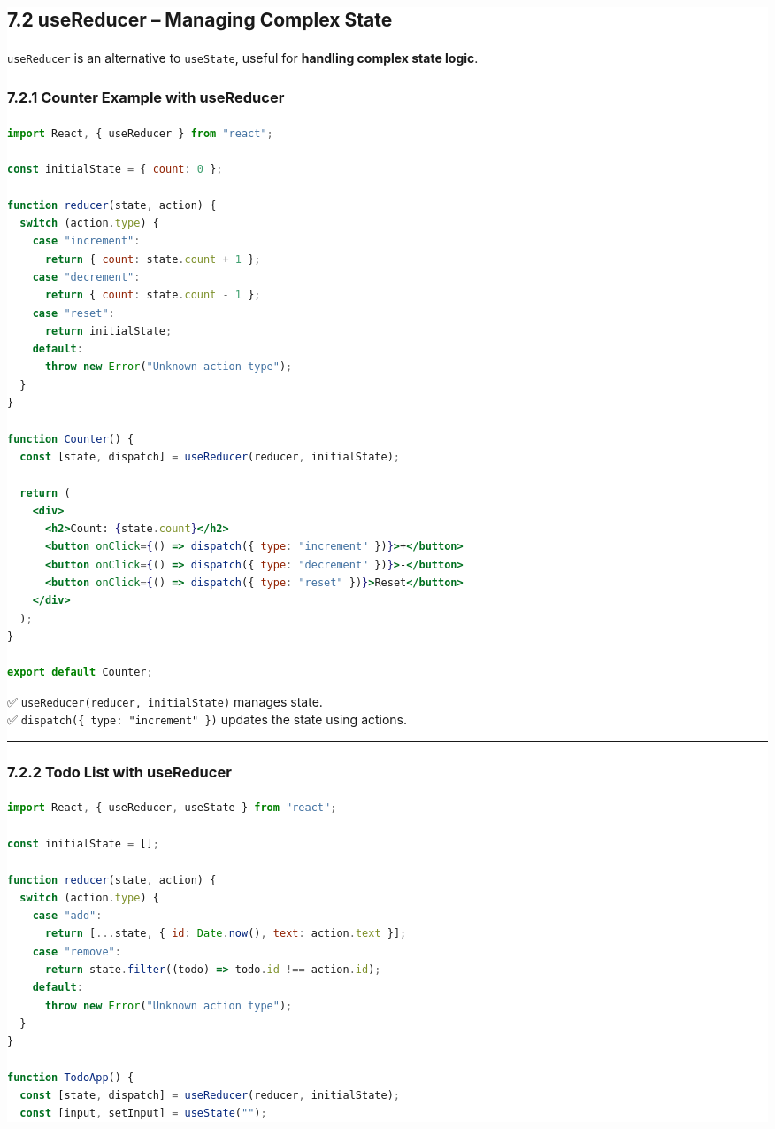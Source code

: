 
## **7.2 useReducer – Managing Complex State**  
`useReducer` is an alternative to `useState`, useful for **handling complex state logic**.  

### **7.2.1 Counter Example with useReducer**  
```jsx
import React, { useReducer } from "react";

const initialState = { count: 0 };

function reducer(state, action) {
  switch (action.type) {
    case "increment":
      return { count: state.count + 1 };
    case "decrement":
      return { count: state.count - 1 };
    case "reset":
      return initialState;
    default:
      throw new Error("Unknown action type");
  }
}

function Counter() {
  const [state, dispatch] = useReducer(reducer, initialState);

  return (
    <div>
      <h2>Count: {state.count}</h2>
      <button onClick={() => dispatch({ type: "increment" })}>+</button>
      <button onClick={() => dispatch({ type: "decrement" })}>-</button>
      <button onClick={() => dispatch({ type: "reset" })}>Reset</button>
    </div>
  );
}

export default Counter;
```
✅ `useReducer(reducer, initialState)` manages state.  
✅ `dispatch({ type: "increment" })` updates the state using actions.  

---

### **7.2.2 Todo List with useReducer**  
```jsx
import React, { useReducer, useState } from "react";

const initialState = [];

function reducer(state, action) {
  switch (action.type) {
    case "add":
      return [...state, { id: Date.now(), text: action.text }];
    case "remove":
      return state.filter((todo) => todo.id !== action.id);
    default:
      throw new Error("Unknown action type");
  }
}

function TodoApp() {
  const [state, dispatch] = useReducer(reducer, initialState);
  const [input, setInput] = useState("");
```
